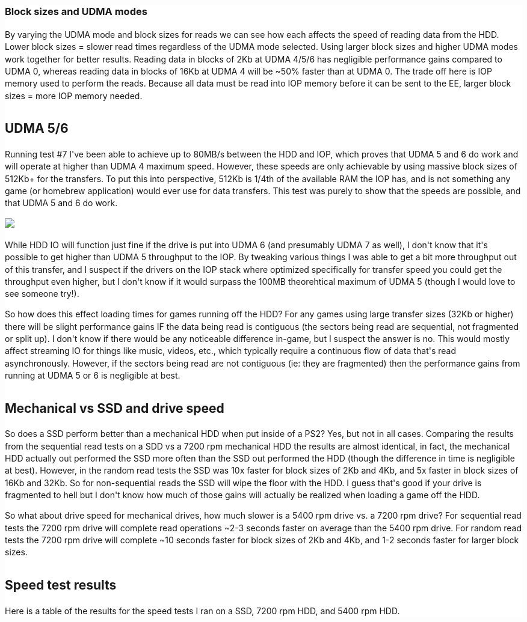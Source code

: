 ### Block sizes and UDMA modes
By varying the UDMA mode and block sizes for reads we can see how each affects the speed of reading data from the HDD. Lower block sizes = slower read times regardless of the UDMA mode selected. Using larger block sizes and higher UDMA modes work together for better results. Reading data in blocks of 2Kb at UDMA 4/5/6 has negligible performance gains compared to UDMA 0, whereas reading data in blocks of 16Kb at UDMA 4 will be ~50% faster than at UDMA 0. The trade off here is IOP memory used to perform the reads. Because all data must be read into IOP memory before it can be sent to the EE, larger block sizes = more IOP memory needed.

## UDMA 5/6
Running test #7 I've been able to achieve up to 80MB/s between the HDD and IOP, which proves that UDMA 5 and 6 do work and will operate at higher than UDMA 4 maximum speed. However, these speeds are only achievable by using massive block sizes of 512Kb+ for the transfers. To put this into perspective, 512Kb is 1/4th of the available RAM the IOP has, and is not something any game (or homebrew application) would ever use for data transfers. This test was purely to show that the speeds are possible, and that UDMA 5 and 6 do work.

![](images/high_score.png)

While HDD IO will function just fine if the drive is put into UDMA 6 (and presumably UDMA 7 as well), I don't know that it's possible to get higher than UDMA 5 throughput to the IOP. By tweaking various things I was able to get a bit more throughput out of this transfer, and I suspect if the drivers on the IOP stack where optimized specifically for transfer speed you could get the throughput even higher, but I don't know if it would surpass the 100MB theorehtical maximum of UDMA 5 (though I would love to see someone try!).

So how does this effect loading times for games running off the HDD? For any games using large transfer sizes (32Kb or higher) there will be slight performance gains IF the data being read is contiguous (the sectors being read are sequential, not fragmented or split up). I don't know if there would be any noticeable difference in-game, but I suspect the answer is no. This would mostly affect streaming IO for things like music, videos, etc., which typically require a continuous flow of data that's read asynchronously. However, if the sectors being read are not contiguous (ie: they are fragmented) then the performance gains from running at UDMA 5 or 6 is negligible at best.

## Mechanical vs SSD and drive speed
So does a SSD perform better than a mechanical HDD when put inside of a PS2? Yes, but not in all cases. Comparing the results from the sequential read tests on a SDD vs a 7200 rpm mechanical HDD the results are almost identical, in fact, the mechanical HDD actually out performed the SSD more often than the SSD out performed the HDD (though the difference in time is negligible at best). However, in the random read tests the SSD was 10x faster for block sizes of 2Kb and 4Kb, and 5x faster in block sizes of 16Kb and 32Kb. So for non-sequential reads the SSD will wipe the floor with the HDD. I guess that's good if your drive is fragmented to hell but I don't know how much of those gains will actually be realized when loading a game off the HDD.

So what about drive speed for mechanical drives, how much slower is a 5400 rpm drive vs. a 7200 rpm drive? For sequential read tests the 7200 rpm drive will complete read operations ~2-3 seconds faster on average than the 5400 rpm drive. For random read tests the 7200 rpm drive will complete ~10 seconds faster for block sizes of 2Kb and 4Kb, and 1-2 seconds faster for larger block sizes.

## Speed test results
Here is a table of the results for the speed tests I ran on a SSD, 7200 rpm HDD, and 5400 rpm HDD.
